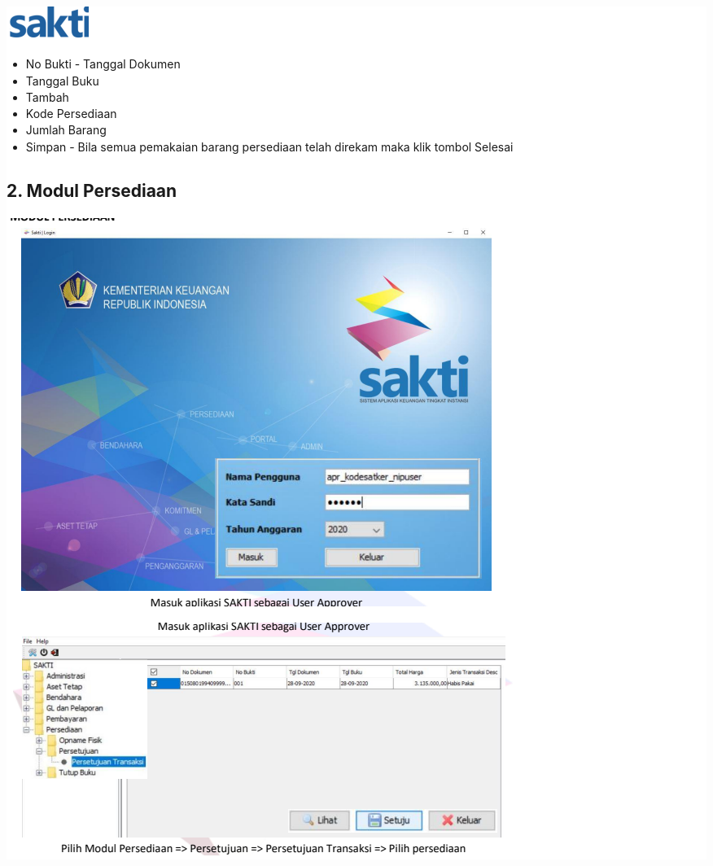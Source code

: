 ![32_image_9.png](32_image_9.png)

- No Bukti - Tanggal Dokumen
- Tanggal Buku
- Tambah
- Kode Persediaan
- Jumlah Barang
- Simpan - Bila semua pemakaian barang persediaan telah direkam maka klik tombol Selesai

## 2.  Modul Persediaan

![33_image_0.png](33_image_0.png)

![33_image_1.png](33_image_1.png)
